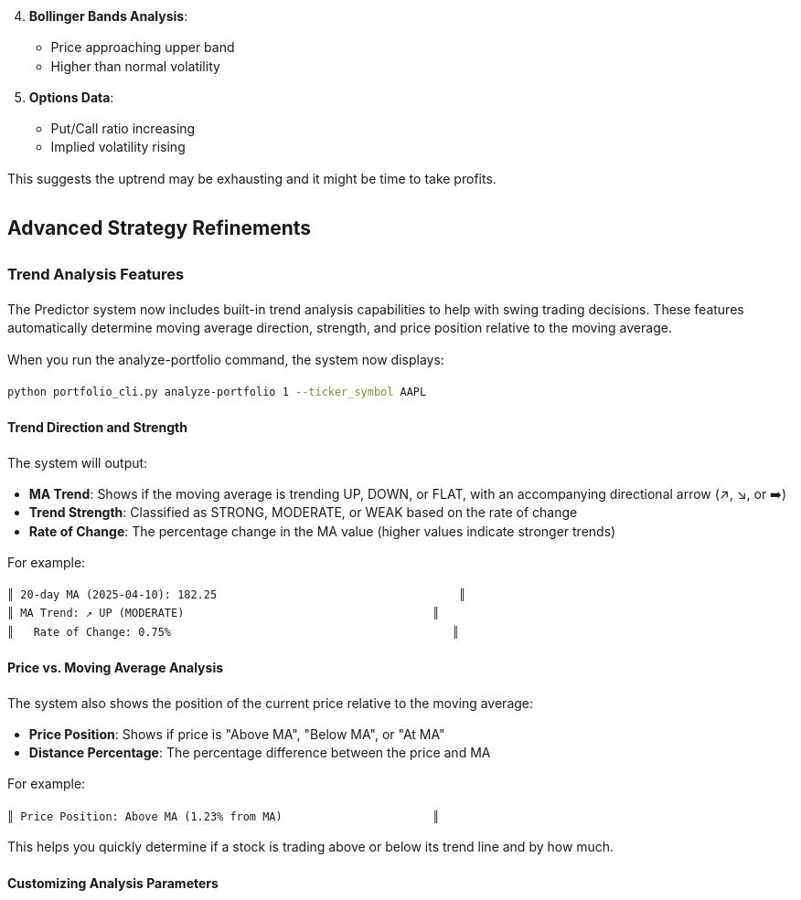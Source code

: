 4. **Bollinger Bands Analysis**:
   - Price approaching upper band
   - Higher than normal volatility

5. **Options Data**:
   - Put/Call ratio increasing
   - Implied volatility rising

This suggests the uptrend may be exhausting and it might be time to take profits.

## Advanced Strategy Refinements

### Trend Analysis Features

The Predictor system now includes built-in trend analysis capabilities to help with swing trading decisions. These features automatically determine moving average direction, strength, and price position relative to the moving average.

When you run the analyze-portfolio command, the system now displays:

```bash
python portfolio_cli.py analyze-portfolio 1 --ticker_symbol AAPL
```

#### Trend Direction and Strength

The system will output:
- **MA Trend**: Shows if the moving average is trending UP, DOWN, or FLAT, with an accompanying directional arrow (↗️, ↘️, or ➡️)
- **Trend Strength**: Classified as STRONG, MODERATE, or WEAK based on the rate of change 
- **Rate of Change**: The percentage change in the MA value (higher values indicate stronger trends)

For example:
```
║ 20-day MA (2025-04-10): 182.25                                     ║
║ MA Trend: ↗️ UP (MODERATE)                                      ║
║   Rate of Change: 0.75%                                           ║
```

#### Price vs. Moving Average Analysis

The system also shows the position of the current price relative to the moving average:
- **Price Position**: Shows if price is "Above MA", "Below MA", or "At MA"
- **Distance Percentage**: The percentage difference between the price and MA

For example:
```
║ Price Position: Above MA (1.23% from MA)                       ║
```

This helps you quickly determine if a stock is trading above or below its trend line and by how much.

#### Customizing Analysis Parameters

